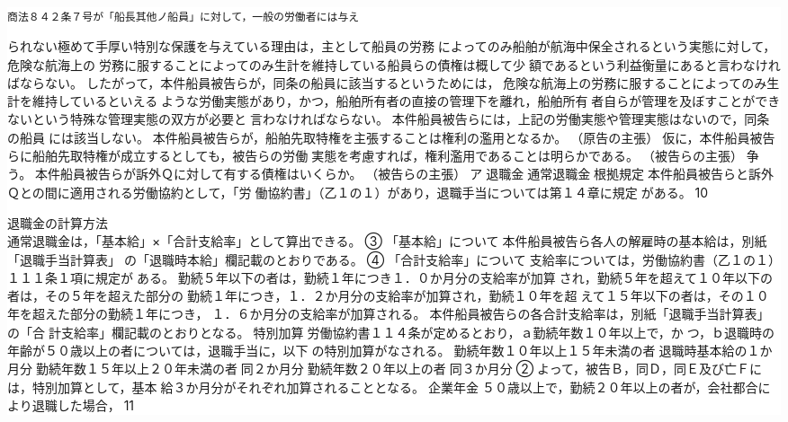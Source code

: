     商法８４２条７号が「船長其他ノ船員」に対して，一般の労働者には与え
られない極めて手厚い特別な保護を与えている理由は，主として船員の労務
によってのみ船舶が航海中保全されるという実態に対して，危険な航海上の
労務に服することによってのみ生計を維持している船員らの債権は概して少
額であるという利益衡量にあると言わなければならない。 
    したがって，本件船員被告らが，同条の船員に該当するというためには，
危険な航海上の労務に服することによってのみ生計を維持しているといえる
ような労働実態があり，かつ，船舶所有者の直接の管理下を離れ，船舶所有
者自らが管理を及ぼすことができないという特殊な管理実態の双方が必要と
言わなければならない。 
    本件船員被告らには，上記の労働実態や管理実態はないので，同条の船員
には該当しない。 
 本件船員被告らが，船舶先取特権を主張することは権利の濫用となるか。 
 （原告の主張） 
  仮に，本件船員被告らに船舶先取特権が成立するとしても，被告らの労働
実態を考慮すれば，権利濫用であることは明らかである。 
 （被告らの主張） 
  争う。 
 本件船員被告らが訴外Ｑに対して有する債権はいくらか。 
   （被告らの主張） 
   ア 退職金 
     通常退職金 
 根拠規定 
本件船員被告らと訴外Ｑとの間に適用される労働協約として，「労
働協約書」（乙１の１）があり，退職手当については第１４章に規定
がある。 
10 
 
 退職金の計算方法  
  通常退職金は，「基本給」×「合計支給率」として算出できる。 
③ 「基本給」について 
本件船員被告ら各人の解雇時の基本給は，別紙「退職手当計算表」
の「退職時本給」欄記載のとおりである。 
④ 「合計支給率」について 
支給率については，労働協約書（乙１の１）１１１条１項に規定が
ある。 
勤続５年以下の者は，勤続１年につき１．０か月分の支給率が加算
され，勤続５年を超えて１０年以下の者は，その５年を超えた部分の
勤続１年につき，１．２か月分の支給率が加算され，勤続１０年を超
えて１５年以下の者は，その１０年を超えた部分の勤続１年につき，
１．６か月分の支給率が加算される。 
        本件船員被告らの各合計支給率は，別紙「退職手当計算表」の「合
計支給率」欄記載のとおりとなる。 
     特別加算 
 労働協約書１１４条が定めるとおり，ａ勤続年数１０年以上で，か
つ，ｂ退職時の年齢が５０歳以上の者については，退職手当に，以下
の特別加算がなされる。 
  勤続年数１０年以上１５年未満の者 退職時基本給の１か月分 
  勤続年数１５年以上２０年未満の者 同２か月分 
  勤続年数２０年以上の者      同３か月分 
② よって，被告Ｂ，同Ｄ，同Ｅ及び亡Ｆには，特別加算として，基本
給３か月分がそれぞれ加算されることとなる。 
     企業年金 
      ５０歳以上で，勤続２０年以上の者が，会社都合により退職した場合，
11 
 